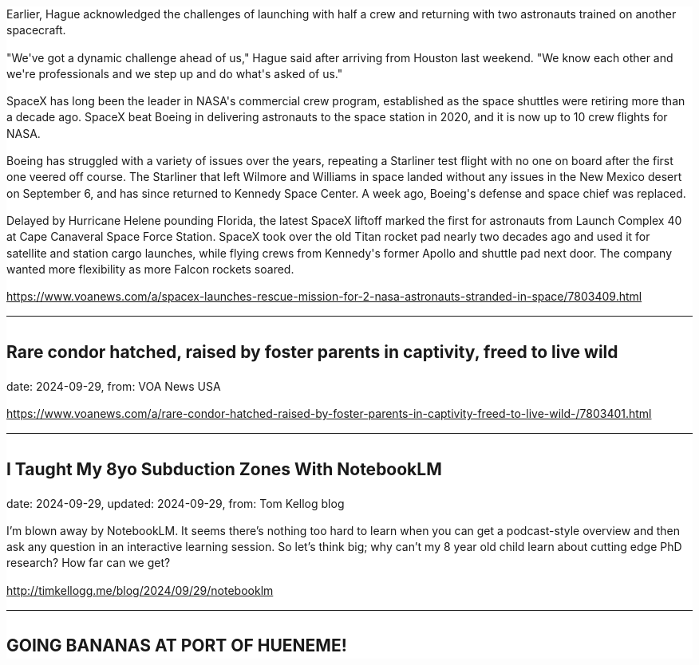 
Earlier, Hague acknowledged the challenges of launching with half a crew and returning with two astronauts trained on another spacecraft. 


"We've got a dynamic challenge ahead of us," Hague said after arriving from Houston last weekend. "We know each other and we're professionals and we step up and do what's asked of us." 


SpaceX has long been the leader in NASA's commercial crew program, established as the space shuttles were retiring more than a decade ago. SpaceX beat Boeing in delivering astronauts to the space station in 2020, and it is now up to 10 crew flights for NASA. 


Boeing has struggled with a variety of issues over the years, repeating a Starliner test flight with no one on board after the first one veered off course. The Starliner that left Wilmore and Williams in space landed without any issues in the New Mexico desert on September 6, and has since returned to Kennedy Space Center. A week ago, Boeing's defense and space chief was replaced. 


Delayed by Hurricane Helene pounding Florida, the latest SpaceX liftoff marked the first for astronauts from Launch Complex 40 at Cape Canaveral Space Force Station. SpaceX took over the old Titan rocket pad nearly two decades ago and used it for satellite and station cargo launches, while flying crews from Kennedy's former Apollo and shuttle pad next door. The company wanted more flexibility as more Falcon rockets soared. 

<https://www.voanews.com/a/spacex-launches-rescue-mission-for-2-nasa-astronauts-stranded-in-space/7803409.html>

---

## Rare condor hatched, raised by foster parents in captivity, freed to live wild

date: 2024-09-29, from: VOA News USA

 

<https://www.voanews.com/a/rare-condor-hatched-raised-by-foster-parents-in-captivity-freed-to-live-wild-/7803401.html>

---

## I Taught My 8yo Subduction Zones With NotebookLM

date: 2024-09-29, updated: 2024-09-29, from: Tom Kellog blog

I’m blown away by NotebookLM. It seems there’s nothing too hard to learn when you 
can get a podcast-style overview and then ask any question in an interactive learning session. 
So let’s think big; why can’t my 8 year old child learn about cutting edge PhD research? How 
far can we get? 

<http://timkellogg.me/blog/2024/09/29/notebooklm>

---

## GOING BANANAS AT PORT OF HUENEME!
